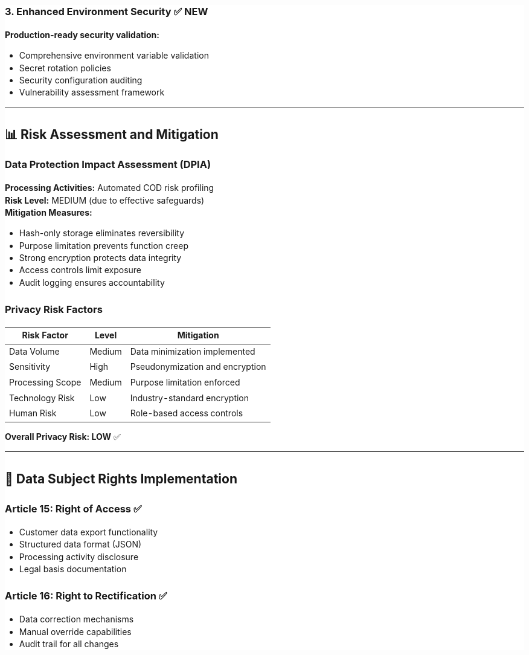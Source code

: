 ### 3. Enhanced Environment Security ✅ **NEW**

**Production-ready security validation:**
- Comprehensive environment variable validation
- Secret rotation policies
- Security configuration auditing
- Vulnerability assessment framework

---

## 📊 Risk Assessment and Mitigation

### Data Protection Impact Assessment (DPIA)

**Processing Activities:** Automated COD risk profiling  
**Risk Level:** MEDIUM (due to effective safeguards)  
**Mitigation Measures:**
- Hash-only storage eliminates reversibility
- Purpose limitation prevents function creep
- Strong encryption protects data integrity
- Access controls limit exposure
- Audit logging ensures accountability

### Privacy Risk Factors

| Risk Factor | Level | Mitigation |
|-------------|-------|------------|
| Data Volume | Medium | Data minimization implemented |
| Sensitivity | High | Pseudonymization and encryption |
| Processing Scope | Medium | Purpose limitation enforced |
| Technology Risk | Low | Industry-standard encryption |
| Human Risk | Low | Role-based access controls |

**Overall Privacy Risk: LOW** ✅

---

## 🎯 Data Subject Rights Implementation

### Article 15: Right of Access ✅
- Customer data export functionality
- Structured data format (JSON)
- Processing activity disclosure
- Legal basis documentation

### Article 16: Right to Rectification ✅
- Data correction mechanisms
- Manual override capabilities
- Audit trail for all changes
